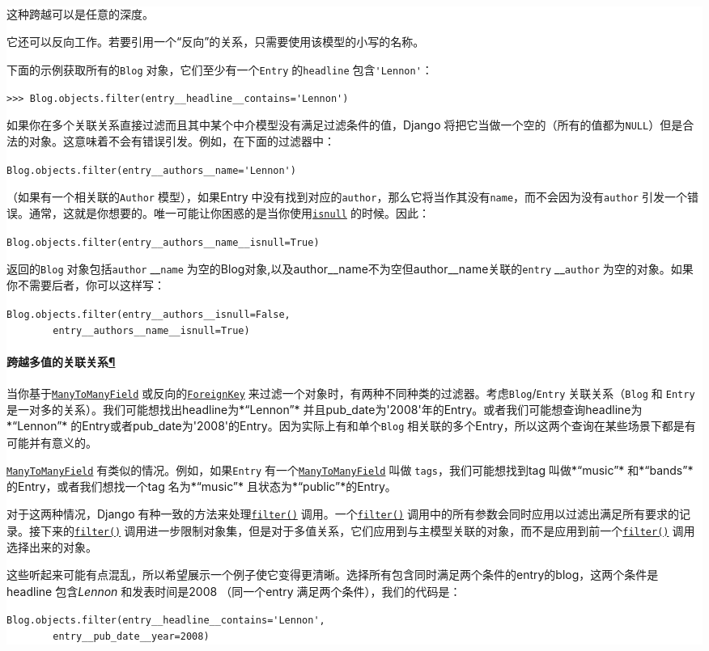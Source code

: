 这种跨越可以是任意的深度。

它还可以反向工作。若要引用一个“反向”的关系，只需要使用该模型的小写的名称。

下面的示例获取所有的`Blog` 对象，它们至少有一个`Entry` 的`headline` 包含`'Lennon'`：

```
>>> Blog.objects.filter(entry__headline__contains='Lennon')
```

如果你在多个关联关系直接过滤而且其中某个中介模型没有满足过滤条件的值，Django 将把它当做一个空的（所有的值都为`NULL`）但是合法的对象。这意味着不会有错误引发。例如，在下面的过滤器中：

```
Blog.objects.filter(entry__authors__name='Lennon')
```

（如果有一个相关联的`Author` 模型），如果Entry 中没有找到对应的`author`，那么它将当作其没有`name`，而不会因为没有`author` 引发一个错误。通常，这就是你想要的。唯一可能让你困惑的是当你使用[`isnull`](http://python.usyiyi.cn/documents/django_182/ref/models/querysets.html#std:fieldlookup-isnull) 的时候。因此：

```
Blog.objects.filter(entry__authors__name__isnull=True)
```

返回的`Blog` 对象包括`author` __`name` 为空的Blog对象,以及author__name不为空但author__name关联的`entry` __`author` 为空的对象。如果你不需要后者，你可以这样写：

```
Blog.objects.filter(entry__authors__isnull=False,
        entry__authors__name__isnull=True)
```

#### 跨越多值的关联关系[¶](http://python.usyiyi.cn/documents/django_182/topics/db/queries.html#spanning-multi-valued-relationships)

当你基于[`ManyToManyField`](http://python.usyiyi.cn/documents/django_182/ref/models/fields.html#django.db.models.ManyToManyField) 或反向的[`ForeignKey`](http://python.usyiyi.cn/documents/django_182/ref/models/fields.html#django.db.models.ForeignKey) 来过滤一个对象时，有两种不同种类的过滤器。考虑`Blog`/`Entry` 关联关系（`Blog` 和 `Entry` 是一对多的关系）。我们可能想找出headline为*“Lennon”* 并且pub_date为'2008'年的Entry。或者我们可能想查询headline为*“Lennon”* 的Entry或者pub_date为'2008'的Entry。因为实际上有和单个`Blog` 相关联的多个Entry，所以这两个查询在某些场景下都是有可能并有意义的。

[`ManyToManyField`](http://python.usyiyi.cn/documents/django_182/ref/models/fields.html#django.db.models.ManyToManyField) 有类似的情况。例如，如果`Entry` 有一个[`ManyToManyField`](http://python.usyiyi.cn/documents/django_182/ref/models/fields.html#django.db.models.ManyToManyField) 叫做 `tags`，我们可能想找到tag 叫做*“music”* 和*“bands”* 的Entry，或者我们想找一个tag 名为*“music”* 且状态为*“public”*的Entry。

对于这两种情况，Django 有种一致的方法来处理[`filter()`](http://python.usyiyi.cn/documents/django_182/ref/models/querysets.html#django.db.models.query.QuerySet.filter) 调用。一个[`filter()`](http://python.usyiyi.cn/documents/django_182/ref/models/querysets.html#django.db.models.query.QuerySet.filter) 调用中的所有参数会同时应用以过滤出满足所有要求的记录。接下来的[`filter()`](http://python.usyiyi.cn/documents/django_182/ref/models/querysets.html#django.db.models.query.QuerySet.filter) 调用进一步限制对象集，但是对于多值关系，它们应用到与主模型关联的对象，而不是应用到前一个[`filter()`](http://python.usyiyi.cn/documents/django_182/ref/models/querysets.html#django.db.models.query.QuerySet.filter) 调用选择出来的对象。

这些听起来可能有点混乱，所以希望展示一个例子使它变得更清晰。选择所有包含同时满足两个条件的entry的blog，这两个条件是headline 包含*Lennon* 和发表时间是2008 （同一个entry 满足两个条件），我们的代码是：

```
Blog.objects.filter(entry__headline__contains='Lennon',
        entry__pub_date__year=2008)
```
